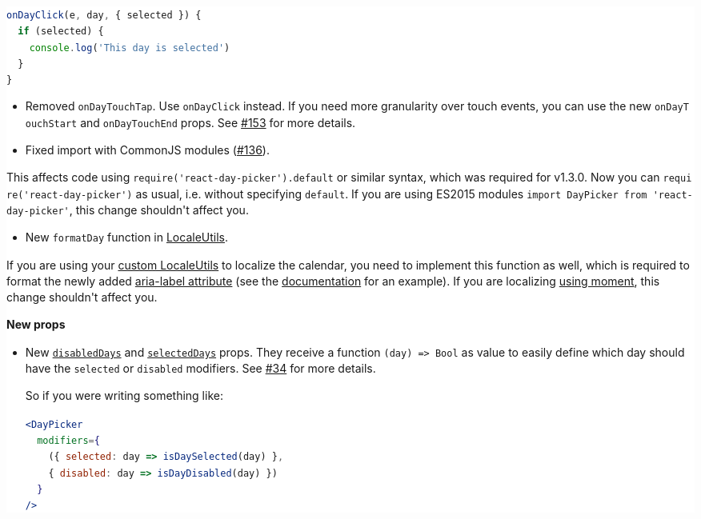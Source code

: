 ```js
onDayClick(e, day, { selected }) {
  if (selected) {
    console.log('This day is selected')
  }
}
```

- Removed `onDayTouchTap`. Use `onDayClick` instead. If you need more
  granularity over touch events, you can use the new `onDayTouchStart` and
  `onDayTouchEnd` props. See
  [#153](https://github.com/gpbl/react-day-picker/issues/153) for more details.

- Fixed import with CommonJS modules
  ([#136](https://github.com/gpbl/react-day-picker/issues/136)).

This affects code using `require('react-day-picker').default` or similar syntax,
which was required for v1.3.0. Now you can `require('react-day-picker')` as
usual, i.e. without specifying `default`. If you are using ES2015 modules
`import DayPicker from 'react-day-picker'`, this change shouldn't affect you.

- New `formatDay` function in
  [LocaleUtils](http://react-day-picker.js.org/docs/utils-locale.html).

If you are using your
[custom LocaleUtils](http://react-day-picker.js.org/docs/localization.html#advanced)
to localize the calendar, you need to implement this function as well, which is
required to format the newly added
[aria-label attribute](https://github.com/gpbl/react-day-picker/pull/132) (see
the
[documentation](http://react-day-picker.js.org/docs/localization.html#advanced)
for an example). If you are localizing
[using moment](http://react-day-picker.js.org/docs/localization.html#moment),
this change shouldn't affect you.

**New props**

- New
  [`disabledDays`](http://react-day-picker.js.org/docs/api-daypicker.html#disabledays-prop)
  and
  [`selectedDays`](http://react-day-picker.js.org/docs/api-daypicker.html#disabledays-prop)
  props. They receive a function `(day) => Bool` as value to easily define which
  day should have the `selected` or `disabled` modifiers. See
  [#34](https://github.com/gpbl/react-day-picker/issues/34) for more details.

  So if you were writing something like:

  ```jsx
  <DayPicker
    modifiers={
      ({ selected: day => isDaySelected(day) },
      { disabled: day => isDayDisabled(day) })
    }
  />
  ```
